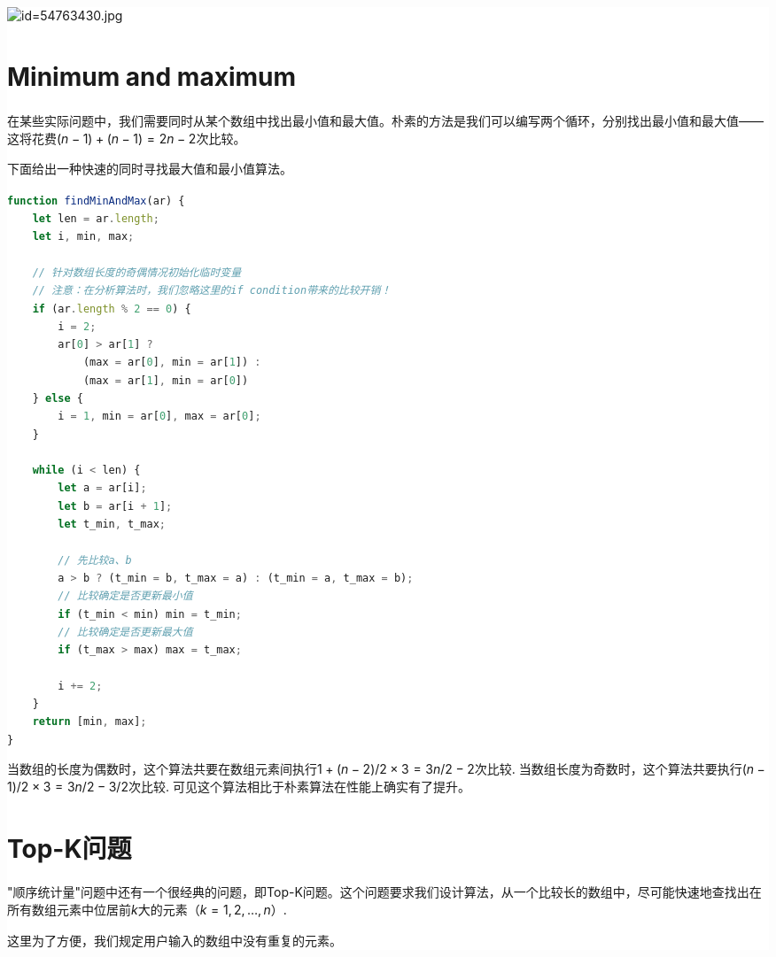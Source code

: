 
![id=54763430.jpg](https://p1-juejin.byteimg.com/tos-cn-i-k3u1fbpfcp/1c0fb7111d1948e39b9cf2238aecfa98~tplv-k3u1fbpfcp-jj-mark:0:0:0:0:q75.image#?w=800&h=1150&s=327649&e=jpg&b=fafaee)

# Minimum and maximum

在某些实际问题中，我们需要同时从某个数组中找出最小值和最大值。朴素的方法是我们可以编写两个循环，分别找出最小值和最大值——这将花费$(n - 1) + (n - 1) = 2n-2$次比较。

下面给出一种快速的同时寻找最大值和最小值算法。

```javascript
function findMinAndMax(ar) {
    let len = ar.length;
    let i, min, max;
    
    // 针对数组长度的奇偶情况初始化临时变量
    // 注意：在分析算法时，我们忽略这里的if condition带来的比较开销！
    if (ar.length % 2 == 0) {
        i = 2;
        ar[0] > ar[1] ? 
            (max = ar[0], min = ar[1]) : 
            (max = ar[1], min = ar[0])
    } else {
        i = 1, min = ar[0], max = ar[0];
    }
    
    while (i < len) {
        let a = ar[i];
        let b = ar[i + 1];
        let t_min, t_max;
        
        // 先比较a、b
        a > b ? (t_min = b, t_max = a) : (t_min = a, t_max = b);
        // 比较确定是否更新最小值
        if (t_min < min) min = t_min;
        // 比较确定是否更新最大值
        if (t_max > max) max = t_max;
        
        i += 2;
    }
    return [min, max];
}
```

当数组的长度为偶数时，这个算法共要在数组元素间执行$1 + (n-2) /2 × 3 = 3n/2-2$次比较. 当数组长度为奇数时，这个算法共要执行$(n-1)/2×3 = 3n/2 - 3/2$次比较. 可见这个算法相比于朴素算法在性能上确实有了提升。

# Top-K问题

"顺序统计量"问题中还有一个很经典的问题，即Top-K问题。这个问题要求我们设计算法，从一个比较长的数组中，尽可能快速地查找出在所有数组元素中位居前$k$大的元素（$k=1, 2, \dots, n$）.

这里为了方便，我们规定用户输入的数组中没有重复的元素。
